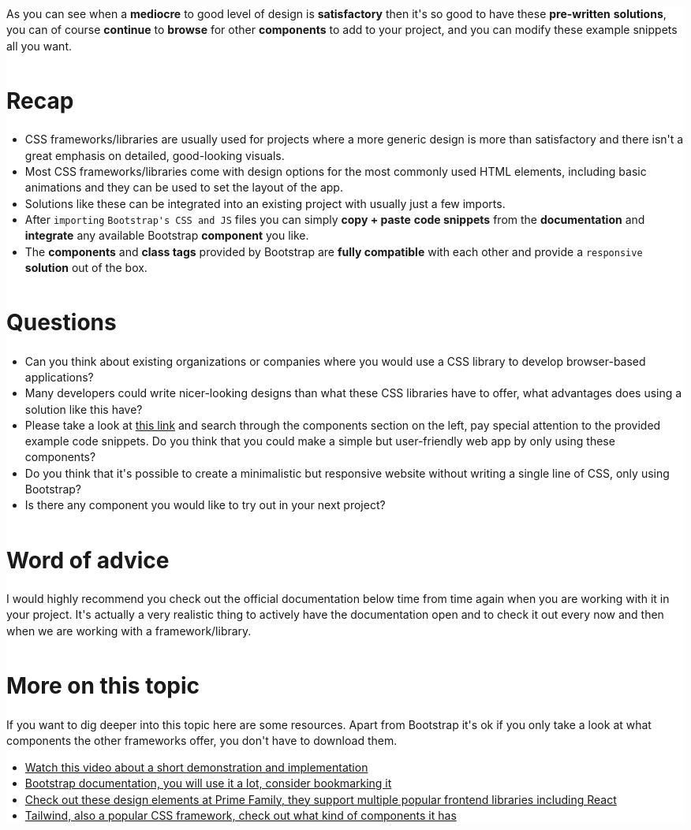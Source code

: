 
As you can see when a **mediocre** to good level of design is **satisfactory** then it's so good to have these **pre-written** **solutions**, you can of course **continue** to **browse** for other **components** to add to your project, and you can modify these example snippets all you want.

# Recap

- CSS frameworks/libraries are usually used for projects where a more generic design is more than satisfactory and there isn't a great emphasis on detailed, good-looking visuals. 
- Most CSS frameworks/libraries come with design options for the most commonly used HTML elements, including basic animations and they can be used to set the layout of the app.
- Solutions like these can be integrated into an existing project with usually just a few imports.
- After `importing` `Bootstrap's CSS and JS` files you can simply **copy + paste** **code snippets** from the **documentation** and **integrate** any available Bootstrap **component** you like.
- The **components** and **class tags** provided by Bootstrap are **fully compatible** with each other and provide a `responsive` **solution** out of the box.

# Questions

- Can you think about existing organizations or companies where you would use a CSS library to develop browser-based applications?
- Many developers could write nicer-looking designs than what these CSS libraries have to offer, what advantages does using a solution like this have?
- Please take a look at [this link](https://getbootstrap.com/docs/5.3/components/accordion/) and search through the components section on the left, pay special attention to the provided example code snippets. Do you think that you could make a simple but user-friendly web app by only using these components?
- Do you think that it's possible to create a minimalistic but responsive website without writing a single line of CSS, only using Bootstrap?
- Is there any component you would like to try out in your next project?

# Word of advice

I would highly recommend you check out the official documentation below time from time again when you are working with it in your project. It's actually a very realistic thing to actively have the documentation open and to check it out every now and then when we are working with a framework/library.


# More on this topic

If you want to dig deeper into this topic here are some resources.
Apart from Bootstrap it's ok if you only take a look at what components the other frameworks offer, you don't have to download them.

- [Watch this video about a short demonstration and implementation](https://www.youtube.com/watch?v=Fk5G73YESiw)
- [Bootstrap documentation, you will use it a lot, consider bookmarking it](https://getbootstrap.com/docs/5.3/getting-started/introduction/)
- [Check out these design elements at Prime Family, they support multiple popular frontend libraries including React](https://primereact.org/calendar/)
- [Tailwind, also a popular CSS framework, check out what kind of components it has](https://tailwindcss.com/docs/installation)
